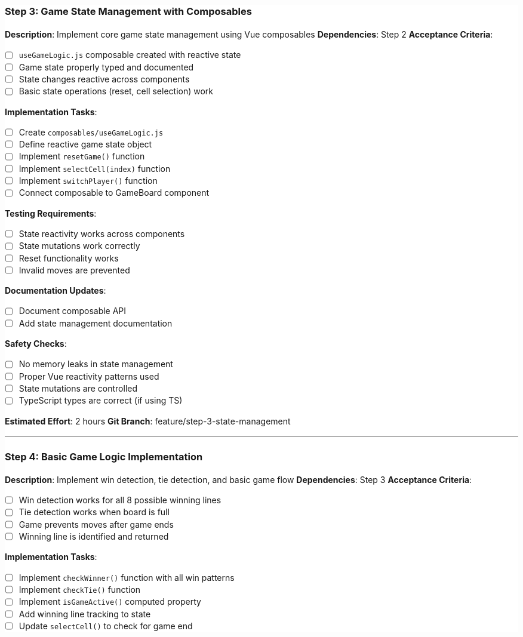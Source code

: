 
### Step 3: Game State Management with Composables
**Description**: Implement core game state management using Vue composables
**Dependencies**: Step 2
**Acceptance Criteria**:
- [ ] `useGameLogic.js` composable created with reactive state
- [ ] Game state properly typed and documented
- [ ] State changes reactive across components
- [ ] Basic state operations (reset, cell selection) work

**Implementation Tasks**:
- [ ] Create `composables/useGameLogic.js`
- [ ] Define reactive game state object
- [ ] Implement `resetGame()` function
- [ ] Implement `selectCell(index)` function
- [ ] Implement `switchPlayer()` function
- [ ] Connect composable to GameBoard component

**Testing Requirements**:
- [ ] State reactivity works across components
- [ ] State mutations work correctly
- [ ] Reset functionality works
- [ ] Invalid moves are prevented

**Documentation Updates**:
- [ ] Document composable API
- [ ] Add state management documentation

**Safety Checks**:
- [ ] No memory leaks in state management
- [ ] Proper Vue reactivity patterns used
- [ ] State mutations are controlled
- [ ] TypeScript types are correct (if using TS)

**Estimated Effort**: 2 hours
**Git Branch**: feature/step-3-state-management

---

### Step 4: Basic Game Logic Implementation
**Description**: Implement win detection, tie detection, and basic game flow
**Dependencies**: Step 3
**Acceptance Criteria**:
- [ ] Win detection works for all 8 possible winning lines
- [ ] Tie detection works when board is full
- [ ] Game prevents moves after game ends
- [ ] Winning line is identified and returned

**Implementation Tasks**:
- [ ] Implement `checkWinner()` function with all win patterns
- [ ] Implement `checkTie()` function
- [ ] Implement `isGameActive()` computed property
- [ ] Add winning line tracking to state
- [ ] Update `selectCell()` to check for game end
